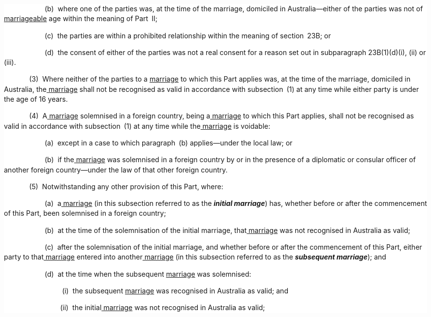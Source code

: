                     (b)  where one of the parties was, at
the time of the marriage, domiciled in Australia—either of the parties was not
of[ marriageable](#marriag) age within the meaning of Part II;

                     (c)  the parties are within a
prohibited relationship within the meaning of section 23B; or

                     (d)  the consent of either of the
parties was not a real consent for a reason set out in subparagraph
23B(1)(d)(i), (ii) or (iii).

             (3)  Where neither of the parties to a
[
marriage](#marriag) to which this Part applies was, at the time of the marriage, domiciled
in Australia, the[ marriage](#marriag) shall not be recognised as valid in accordance with subsection (1)
at any time while either party is under the age of 16 years.

             (4)  A[ marriage](#marriag) solemnised in a foreign
country, being a[ marriage](#marriag) to which this Part applies, shall not be recognised
as valid in accordance with subsection (1) at any time while the[ marriage](#marriag)
is voidable:

                     (a)  except in a case to which paragraph (b)
applies—under the local law; or

                     (b)  if the[ marriage](#marriag) was solemnised in
a foreign country by or in the presence of a diplomatic or consular officer of
another foreign country—under the law of that other foreign country.

             (5)  Notwithstanding any other provision of this
Part, where:

                     (a)  a[ marriage](#marriag) (in this subsection
referred to as the **_initial marriage_**) has, whether before or after
the commencement of this Part, been solemnised in a foreign country;

                     (b)  at the time of the solemnisation
of the initial marriage, that[ marriage](#marriag) was not recognised in Australia as valid;

                     (c)  after the solemnisation of the
initial marriage, and whether before or after the commencement of this Part,
either party to that[ marriage](#marriag) entered into another[ marriage](#marriag) (in this subsection
referred to as the **_subsequent marriage_**); and

                     (d)  at the time when the subsequent
[
marriage](#marriag) was solemnised:

                              (i)  the subsequent
[
marriage](#marriag) was recognised in Australia as valid; and

                             (ii)  the
initial[ marriage](#marriag) was not recognised in Australia as valid;
